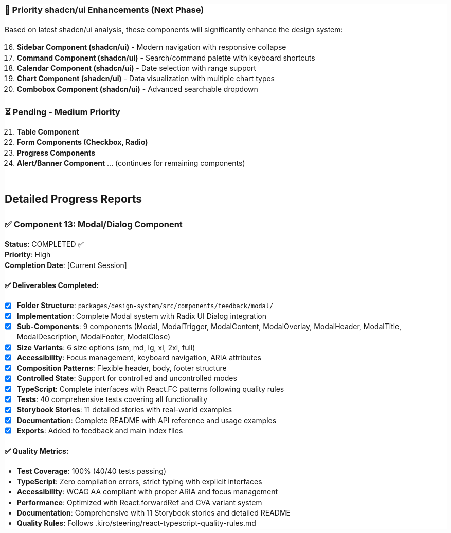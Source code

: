 ### 🎯 Priority shadcn/ui Enhancements (Next Phase)

Based on latest shadcn/ui analysis, these components will significantly enhance the design system:

16. **Sidebar Component (shadcn/ui)** - Modern navigation with responsive collapse
17. **Command Component (shadcn/ui)** - Search/command palette with keyboard shortcuts
18. **Calendar Component (shadcn/ui)** - Date selection with range support
19. **Chart Component (shadcn/ui)** - Data visualization with multiple chart types
20. **Combobox Component (shadcn/ui)** - Advanced searchable dropdown

### ⏳ Pending - Medium Priority

21. **Table Component**
22. **Form Components (Checkbox, Radio)**
23. **Progress Components**
24. **Alert/Banner Component**
    ... (continues for remaining components)

---

## Detailed Progress Reports

### ✅ Component 13: Modal/Dialog Component

**Status**: COMPLETED ✅  
**Priority**: High  
**Completion Date**: [Current Session]

#### ✅ Deliverables Completed:

- [x] **Folder Structure**: `packages/design-system/src/components/feedback/modal/`
- [x] **Implementation**: Complete Modal system with Radix UI Dialog integration
- [x] **Sub-Components**: 9 components (Modal, ModalTrigger, ModalContent, ModalOverlay, ModalHeader, ModalTitle, ModalDescription, ModalFooter, ModalClose)
- [x] **Size Variants**: 6 size options (sm, md, lg, xl, 2xl, full)
- [x] **Accessibility**: Focus management, keyboard navigation, ARIA attributes
- [x] **Composition Patterns**: Flexible header, body, footer structure
- [x] **Controlled State**: Support for controlled and uncontrolled modes
- [x] **TypeScript**: Complete interfaces with React.FC patterns following quality rules
- [x] **Tests**: 40 comprehensive tests covering all functionality
- [x] **Storybook Stories**: 11 detailed stories with real-world examples
- [x] **Documentation**: Complete README with API reference and usage examples
- [x] **Exports**: Added to feedback and main index files

#### ✅ Quality Metrics:

- **Test Coverage**: 100% (40/40 tests passing)
- **TypeScript**: Zero compilation errors, strict typing with explicit interfaces
- **Accessibility**: WCAG AA compliant with proper ARIA and focus management
- **Performance**: Optimized with React.forwardRef and CVA variant system
- **Documentation**: Comprehensive with 11 Storybook stories and detailed README
- **Quality Rules**: Follows .kiro/steering/react-typescript-quality-rules.md
